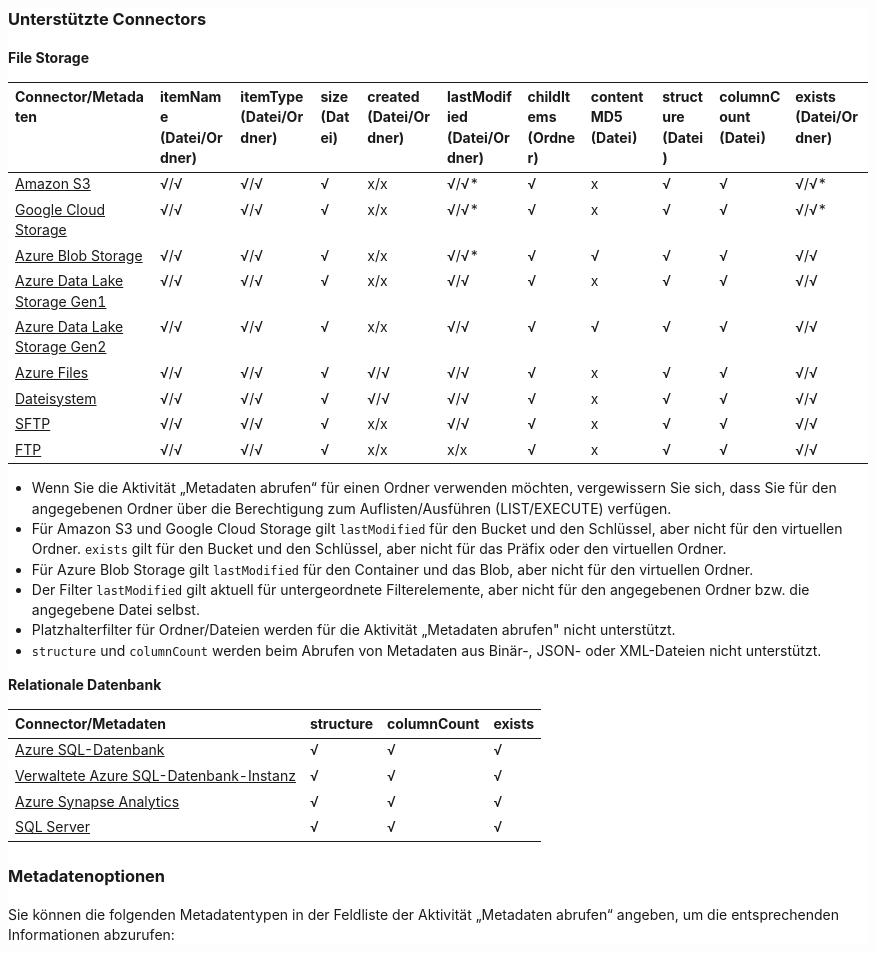 ### <a name="supported-connectors"></a>Unterstützte Connectors

**File Storage**

| Connector/Metadaten | itemName<br>(Datei/Ordner) | itemType<br>(Datei/Ordner) | size<br>(Datei) | created<br>(Datei/Ordner) | lastModified<br>(Datei/Ordner) |childItems<br>(Ordner) |contentMD5<br>(Datei) | structure<br/>(Datei) | columnCount<br>(Datei) | exists<br>(Datei/Ordner) |
|:--- |:--- |:--- |:--- |:--- |:--- |:--- |:--- |:--- |:--- |:--- |
| [Amazon S3](connector-amazon-simple-storage-service.md) | √/√ | √/√ | √ | x/x | √/√* | √ | x | √ | √ | √/√* |
| [Google Cloud Storage](connector-google-cloud-storage.md) | √/√ | √/√ | √ | x/x | √/√* | √ | x | √ | √ | √/√* |
| [Azure Blob Storage](connector-azure-blob-storage.md) | √/√ | √/√ | √ | x/x | √/√* | √ | √ | √ | √ | √/√ |
| [Azure Data Lake Storage Gen1](connector-azure-data-lake-store.md) | √/√ | √/√ | √ | x/x | √/√ | √ | x | √ | √ | √/√ |
| [Azure Data Lake Storage Gen2](connector-azure-data-lake-storage.md) | √/√ | √/√ | √ | x/x | √/√ | √ | √ | √ | √ | √/√ |
| [Azure Files](connector-azure-file-storage.md) | √/√ | √/√ | √ | √/√ | √/√ | √ | x | √ | √ | √/√ |
| [Dateisystem](connector-file-system.md) | √/√ | √/√ | √ | √/√ | √/√ | √ | x | √ | √ | √/√ |
| [SFTP](connector-sftp.md) | √/√ | √/√ | √ | x/x | √/√ | √ | x | √ | √ | √/√ |
| [FTP](connector-ftp.md) | √/√ | √/√ | √ | x/x | x/x | √ | x | √ | √ | √/√ |

- Wenn Sie die Aktivität „Metadaten abrufen“ für einen Ordner verwenden möchten, vergewissern Sie sich, dass Sie für den angegebenen Ordner über die Berechtigung zum Auflisten/Ausführen (LIST/EXECUTE) verfügen.
- Für Amazon S3 und Google Cloud Storage gilt `lastModified` für den Bucket und den Schlüssel, aber nicht für den virtuellen Ordner. `exists` gilt für den Bucket und den Schlüssel, aber nicht für das Präfix oder den virtuellen Ordner.
- Für Azure Blob Storage gilt `lastModified` für den Container und das Blob, aber nicht für den virtuellen Ordner.
- Der Filter `lastModified` gilt aktuell für untergeordnete Filterelemente, aber nicht für den angegebenen Ordner bzw. die angegebene Datei selbst.
- Platzhalterfilter für Ordner/Dateien werden für die Aktivität „Metadaten abrufen" nicht unterstützt.
- `structure` und `columnCount` werden beim Abrufen von Metadaten aus Binär-, JSON- oder XML-Dateien nicht unterstützt.

**Relationale Datenbank**

| Connector/Metadaten | structure | columnCount | exists |
|:--- |:--- |:--- |:--- |
| [Azure SQL-Datenbank](connector-azure-sql-database.md) | √ | √ | √ |
| [Verwaltete Azure SQL-Datenbank-Instanz](../azure-sql/managed-instance/sql-managed-instance-paas-overview.md) | √ | √ | √ |
| [Azure Synapse Analytics](connector-azure-sql-data-warehouse.md) | √ | √ | √ |
| [SQL Server](connector-sql-server.md) | √ | √ | √ |

### <a name="metadata-options"></a>Metadatenoptionen

Sie können die folgenden Metadatentypen in der Feldliste der Aktivität „Metadaten abrufen“ angeben, um die entsprechenden Informationen abzurufen:
